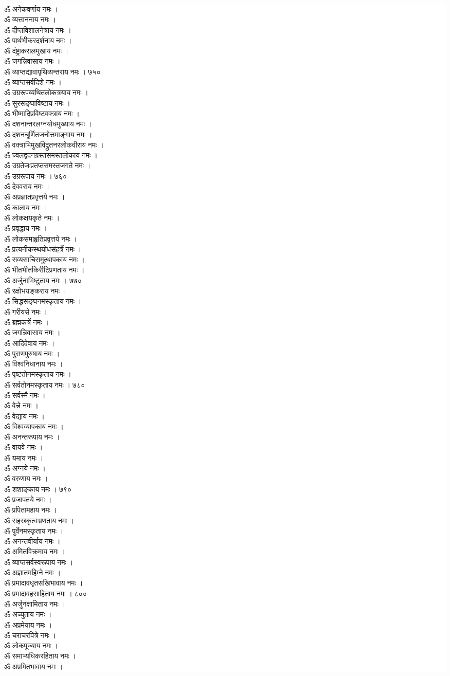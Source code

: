 ॐ अनेकवर्णाय नमः ।  
ॐ व्यत्ताननाय नमः ।  
ॐ दीप्तविशालनेत्राय नमः ।  
ॐ पार्थभीकरदर्शनाय नमः ।  
ॐ दंष्ट्राकरालमुखाय नमः ।  
ॐ जगन्निवासाय नमः ।  
ॐ व्याप्तद्यावापृथिव्यन्तराय नमः । ७५०  
ॐ व्याप्तसर्वदिशे नमः ।  
ॐ उग्ररूपव्यथितलोकत्रयाय नमः ।  
ॐ सुरसङ्घाविष्टाय नमः ।  
ॐ भीष्मादिप्रविष्टवक्त्राय नमः ।  
ॐ दशनान्तरलग्नयोधमुख्याय नमः ।  
ॐ दशनचूर्णितजनोत्तमाङ्गाय नमः ।  
ॐ वक्त्राभिमुखविद्रुतनरलोकवीराय नमः ।  
ॐ ज्वलद्वदनग्रस्तसमस्तलोकाय नमः ।  
ॐ उग्रतेजःप्रतप्तसमस्तजगते नमः ।  
ॐ उग्ररूपाय नमः । ७६०  
ॐ देववराय नमः ।  
ॐ अप्रज्ञातप्रवृत्तये नमः ।  
ॐ कालाय नमः ।  
ॐ लोकक्षयकृते नमः ।  
ॐ प्रवृद्धाय नमः ।  
ॐ लोकसमाहृतिप्रवृत्तये नमः ।  
ॐ प्रत्यनीकस्थयोधसंहर्त्रे नमः ।  
ॐ सव्यसाचिसमुत्थापकाय नमः ।  
ॐ भीतभीतकिरीटिप्रणताय नमः ।  
ॐ अर्जुनाभिष्टुताय नमः । ७७०  
ॐ रक्षोभयङ्कराय नमः ।  
ॐ सिद्धसङ्घनमस्कृताय नमः ।  
ॐ गरीयसे नमः ।  
ॐ ब्रह्मकर्त्रे नमः ।  
ॐ जगन्निवासाय नमः ।  
ॐ आदिदेवाय नमः ।  
ॐ पुराणपुरुषाय नमः ।  
ॐ विश्वनिधानाय नमः ।  
ॐ पृष्टतोनमस्कृताय नमः ।  
ॐ सर्वतोनमस्कृताय नमः । ७८०  
ॐ सर्वस्मै नमः ।  
ॐ वेत्त्रे नमः ।  
ॐ वेद्याय नमः ।  
ॐ विश्वव्यापकाय नमः ।  
ॐ अनन्तरूपाय नमः ।  
ॐ वायवे नमः ।  
ॐ यमाय नमः ।  
ॐ अग्नये नमः ।  
ॐ वरुणाय नमः ।  
ॐ शशाङ्काय नमः । ७९०  
ॐ प्रजापतये नमः ।  
ॐ प्रपितामहाय नमः ।  
ॐ सहस्रकृत्वःप्रणताय नमः ।  
ॐ पुर्वेनमस्कृताय नमः ।  
ॐ अनन्तवीर्याय नमः ।  
ॐ अमितविक्रमाय नमः ।  
ॐ व्याप्तसर्वस्वरूपाय नमः ।  
ॐ अज्ञातमहिम्ने नमः ।  
ॐ प्रमादावधृतसखिभावाय नमः ।  
ॐ प्रमादावहसाहिताय नमः । ८००  
ॐ अर्जुनक्षामिताय नमः ।  
ॐ अच्युताय नमः ।  
ॐ अप्रमेयाय नमः ।  
ॐ चराचरपित्रे नमः ।  
ॐ लोकपूज्याय नमः ।  
ॐ समाभ्यधिकरहिताय नमः ।  
ॐ अप्रमितभावाय नमः ।  